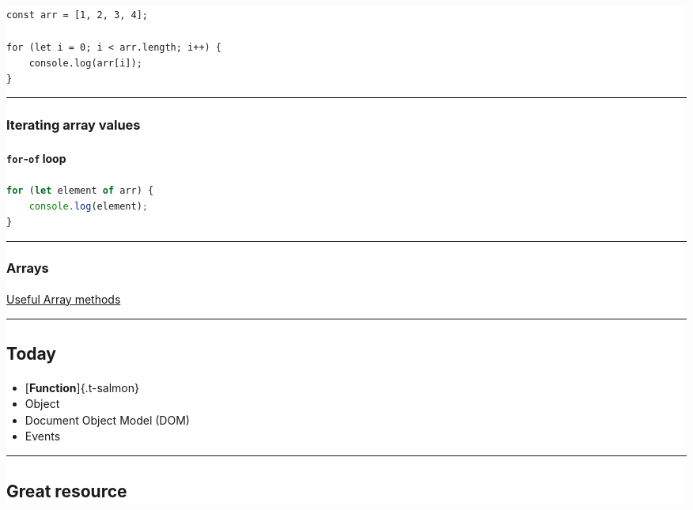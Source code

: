 ```
const arr = [1, 2, 3, 4];

for (let i = 0; i < arr.length; i++) {
    console.log(arr[i]);
}

```

---

### Iterating array values
#### `for`-`of` loop

```js
for (let element of arr) {
    console.log(element);
}


```

---

### Arrays

[Useful Array methods](https://developer.mozilla.org/en-US/docs/Learn_web_development/Core/Scripting/Arrays)

---

## Today
* [**Function**]{.t-salmon}
* Object
* Document Object Model (DOM)
* Events

---

## Great resource

